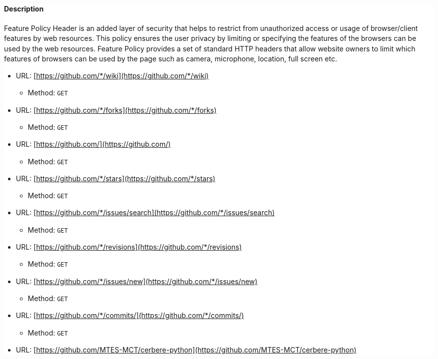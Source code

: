 #### Description
<p>Feature Policy Header is an added layer of security that helps to restrict from unauthorized access or usage of browser/client features by web resources. This policy ensures the user privacy by limiting or specifying the features of the browsers can be used by the web resources. Feature Policy provides a set of standard HTTP headers that allow website owners to limit which features of browsers can be used by the page such as camera, microphone, location, full screen etc.</p>
  
  
  
* URL: [https://github.com/*/wiki](https://github.com/*/wiki)
  
  
  * Method: `GET`
  
  
  
  
* URL: [https://github.com/*/forks](https://github.com/*/forks)
  
  
  * Method: `GET`
  
  
  
  
* URL: [https://github.com/](https://github.com/)
  
  
  * Method: `GET`
  
  
  
  
* URL: [https://github.com/*/stars](https://github.com/*/stars)
  
  
  * Method: `GET`
  
  
  
  
* URL: [https://github.com/*/issues/search](https://github.com/*/issues/search)
  
  
  * Method: `GET`
  
  
  
  
* URL: [https://github.com/*/revisions](https://github.com/*/revisions)
  
  
  * Method: `GET`
  
  
  
  
* URL: [https://github.com/*/issues/new](https://github.com/*/issues/new)
  
  
  * Method: `GET`
  
  
  
  
* URL: [https://github.com/*/commits/](https://github.com/*/commits/)
  
  
  * Method: `GET`
  
  
  
  
* URL: [https://github.com/MTES-MCT/cerbere-python](https://github.com/MTES-MCT/cerbere-python)
  